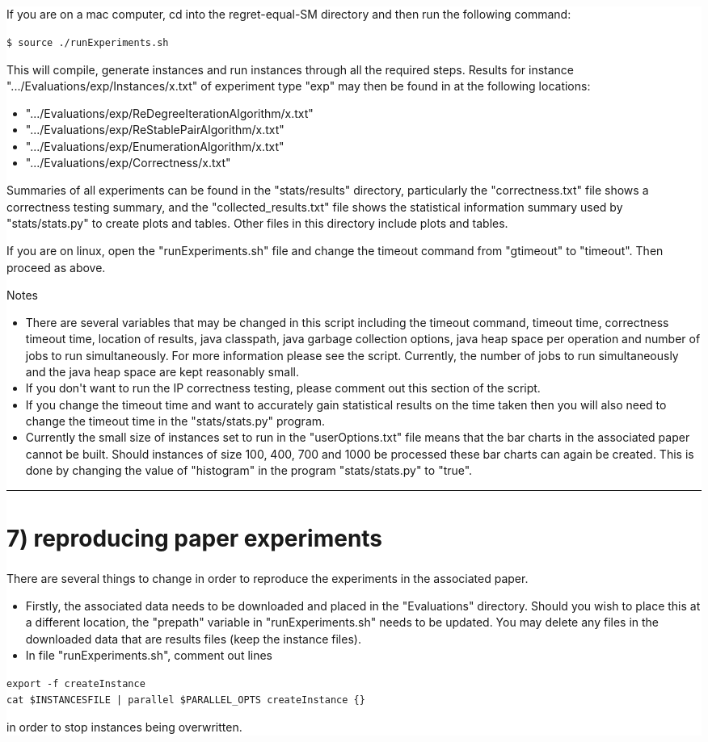 If you are on a mac computer, cd into the regret-equal-SM directory and then run the following command:

```bash
$ source ./runExperiments.sh
```

This will compile, generate instances and run instances through all the required steps. Results for instance ".../Evaluations/exp/Instances/x.txt" of experiment type "exp" may then be found in at the following locations:
* ".../Evaluations/exp/ReDegreeIterationAlgorithm/x.txt"
* ".../Evaluations/exp/ReStablePairAlgorithm/x.txt"
* ".../Evaluations/exp/EnumerationAlgorithm/x.txt"
* ".../Evaluations/exp/Correctness/x.txt"

Summaries of all experiments can be found in the "stats/results" directory, particularly the "correctness.txt" file shows a correctness testing summary, and the "collected_results.txt" file shows the statistical information summary used by "stats/stats.py" to create plots and tables. Other files in this directory include plots and tables.

If you are on linux, open the "runExperiments.sh" file and change the timeout command from "gtimeout" to "timeout". Then proceed as above.

Notes
* There are several variables that may be changed in this script including the timeout command, timeout time, correctness timeout time, location of results, java classpath, java garbage collection options, java heap space per operation and number of jobs to run simultaneously. For more information please see the script. Currently, the number of jobs to run simultaneously and the java heap space are kept reasonably small. 
* If you don't want to run the IP correctness testing, please comment out this section of the script.
* If you change the timeout time and want to accurately gain statistical results on the time taken then you will also need to change the timeout time in the "stats/stats.py" program.
* Currently the small size of instances set to run in the "userOptions.txt" file means that the bar charts in the associated paper cannot be built. Should instances of size 100, 400, 700 and 1000 be processed these bar charts can again be created. This is done by changing the value of "histogram" in the program "stats/stats.py" to "true".

******************************

# 7) reproducing paper experiments
There are several things to change in order to reproduce the experiments in the associated paper. 

* Firstly, the associated data needs to be downloaded and placed in the "Evaluations" directory. Should you wish to place this at a different location, the "prepath" variable in "runExperiments.sh" needs to be updated. You may delete any files in the downloaded data that are results files (keep the instance files).
* In file "runExperiments.sh", comment out lines 

```
export -f createInstance
cat $INSTANCESFILE | parallel $PARALLEL_OPTS createInstance {}
```

in order to stop instances being overwritten.
